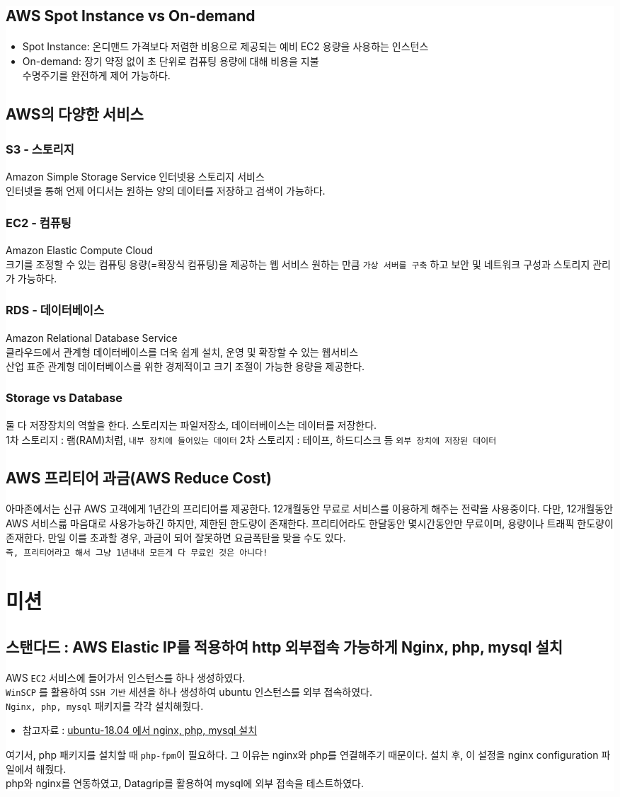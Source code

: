 ## AWS Spot Instance vs On-demand
- Spot Instance: 온디맨드 가격보다 저렴한 비용으로 제공되는 예비 EC2 용량을 사용하는 인스턴스  
- On-demand: 장기 약정 없이 초 단위로 컴퓨팅 용량에 대해 비용을 지불  
수명주기를 완전하게 제어 가능하다.  

## AWS의 다양한 서비스
### S3 - 스토리지
Amazon Simple Storage Service
인터넷용 스토리지 서비스  
인터넷을 통해 언제 어디서는 원하는 양의 데이터를 저장하고 검색이 가능하다.  

### EC2 - 컴퓨팅
Amazon Elastic Compute Cloud  
크기를 조정할 수 있는 컴퓨팅 용량(=확장식 컴퓨팅)을 제공하는 웹 서비스
원하는 만큼 `가상 서버를 구축` 하고 보안 및 네트워크 구성과 스토리지 관리가 가능하다.

### RDS - 데이터베이스
Amazon Relational Database Service  
클라우드에서 관계형 데이터베이스를 더욱 쉽게 설치, 운영 및 확장할 수 있는 웹서비스  
산업 표준 관계형 데이터베이스를 위한 경제적이고 크기 조절이 가능한 용량을 제공한다.

### Storage vs Database
둘 다 저장장치의 역할을 한다.
스토리지는 파일저장소, 데이터베이스는 데이터를 저장한다.  
1차 스토리지 : 램(RAM)처럼, `내부 장치에 들어있는 데이터` 
2차 스토리지 : 테이프, 하드디스크 등 `외부 장치에 저장된 데이터`

## AWS 프리티어 과금(AWS Reduce Cost)
아마존에서는 신규 AWS 고객에게 1년간의 프리티어를 제공한다. 12개월동안 무료로 서비스를 이용하게 해주는 전략을 사용중이다. 다만, 12개월동안 AWS 서비스륾 마음대로 사용가능하긴 하지만, 제한된 한도량이 존재한다. 프리티어라도 한달동안 몇시간동안만 무료이며, 용량이나 트래픽 한도량이 존재한다. 만일 이를 초과할 경우, 과금이 되어 잘못하면 요금폭탄을 맞을 수도 있다.  
`즉, 프리티어라고 해서 그냥 1년내내 모든게 다 무료인 것은 아니다!`

# 미션
## 스탠다드 : AWS Elastic IP를 적용하여 http 외부접속 가능하게 Nginx, php, mysql 설치
AWS `EC2` 서비스에 들어가서 인스턴스를 하나 생성하였다.  
`WinSCP` 를 활용하여 `SSH 기반` 세션을 하나 생성하여 ubuntu 인스턴스를 외부 접속하였다.  
`Nginx, php, mysql` 패키지를 각각 설치해줬다.  
- 참고자료 : [ubuntu-18.04 에서 nginx, php, mysql 설치](https://www.digitalocean.com/community/tutorials/how-to-install-linux-nginx-mysql-php-lemp-stack-ubuntu-18-04)

여기서, php 패키지를 설치할 때 `php-fpm`이 필요하다. 그 이유는 nginx와 php를 연결해주기 때문이다. 설치 후, 이 설정을 nginx configuration 파일에서 해줬다.  
php와 nginx를 연동하였고, Datagrip를 활용하여 mysql에 외부 접속을 테스트하였다.   
